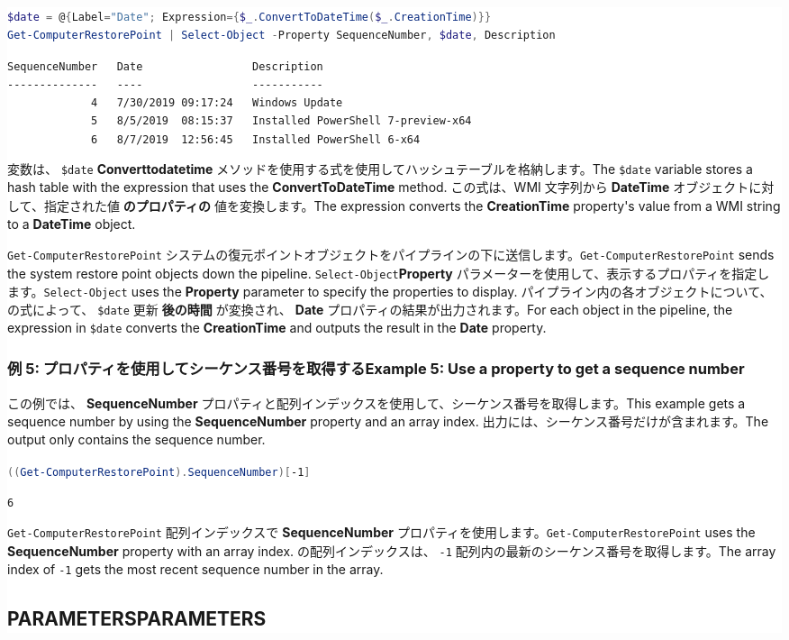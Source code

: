 ```powershell
$date = @{Label="Date"; Expression={$_.ConvertToDateTime($_.CreationTime)}}
Get-ComputerRestorePoint | Select-Object -Property SequenceNumber, $date, Description
```

```Output
SequenceNumber   Date                 Description
--------------   ----                 -----------
             4   7/30/2019 09:17:24   Windows Update
             5   8/5/2019  08:15:37   Installed PowerShell 7-preview-x64
             6   8/7/2019  12:56:45   Installed PowerShell 6-x64
```

<span data-ttu-id="02dfd-129">変数は、 `$date` **Converttodatetime** メソッドを使用する式を使用してハッシュテーブルを格納します。</span><span class="sxs-lookup"><span data-stu-id="02dfd-129">The `$date` variable stores a hash table with the expression that uses the **ConvertToDateTime** method.</span></span> <span data-ttu-id="02dfd-130">この式は、WMI 文字列から **DateTime** オブジェクトに対して、指定された値 **のプロパティの** 値を変換します。</span><span class="sxs-lookup"><span data-stu-id="02dfd-130">The expression converts the **CreationTime** property's value from a WMI string to a **DateTime** object.</span></span>

<span data-ttu-id="02dfd-131">`Get-ComputerRestorePoint` システムの復元ポイントオブジェクトをパイプラインの下に送信します。</span><span class="sxs-lookup"><span data-stu-id="02dfd-131">`Get-ComputerRestorePoint` sends the system restore point objects down the pipeline.</span></span> <span data-ttu-id="02dfd-132">`Select-Object`**Property** パラメーターを使用して、表示するプロパティを指定します。</span><span class="sxs-lookup"><span data-stu-id="02dfd-132">`Select-Object` uses the **Property** parameter to specify the properties to display.</span></span> <span data-ttu-id="02dfd-133">パイプライン内の各オブジェクトについて、の式によって、 `$date` 更新 **後の時間** が変換され、 **Date** プロパティの結果が出力されます。</span><span class="sxs-lookup"><span data-stu-id="02dfd-133">For each object in the pipeline, the expression in `$date` converts the **CreationTime** and outputs the result in the **Date** property.</span></span>

### <span data-ttu-id="02dfd-134">例 5: プロパティを使用してシーケンス番号を取得する</span><span class="sxs-lookup"><span data-stu-id="02dfd-134">Example 5: Use a property to get a sequence number</span></span>

<span data-ttu-id="02dfd-135">この例では、 **SequenceNumber** プロパティと配列インデックスを使用して、シーケンス番号を取得します。</span><span class="sxs-lookup"><span data-stu-id="02dfd-135">This example gets a sequence number by using the **SequenceNumber** property and an array index.</span></span> <span data-ttu-id="02dfd-136">出力には、シーケンス番号だけが含まれます。</span><span class="sxs-lookup"><span data-stu-id="02dfd-136">The output only contains the sequence number.</span></span>

```powershell
((Get-ComputerRestorePoint).SequenceNumber)[-1]
```

```Output
6
```

<span data-ttu-id="02dfd-137">`Get-ComputerRestorePoint` 配列インデックスで **SequenceNumber** プロパティを使用します。</span><span class="sxs-lookup"><span data-stu-id="02dfd-137">`Get-ComputerRestorePoint` uses the **SequenceNumber** property with an array index.</span></span> <span data-ttu-id="02dfd-138">の配列インデックスは、 `-1` 配列内の最新のシーケンス番号を取得します。</span><span class="sxs-lookup"><span data-stu-id="02dfd-138">The array index of `-1` gets the most recent sequence number in the array.</span></span>

## <span data-ttu-id="02dfd-139">PARAMETERS</span><span class="sxs-lookup"><span data-stu-id="02dfd-139">PARAMETERS</span></span>
